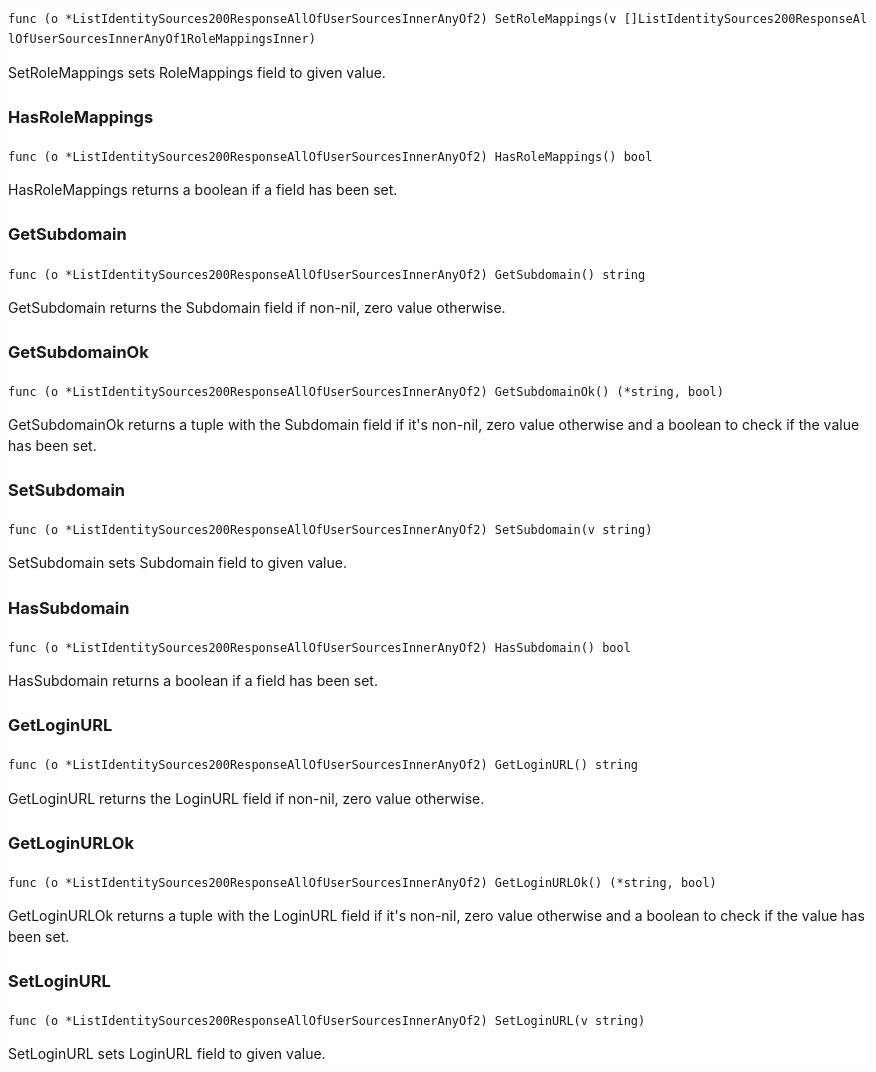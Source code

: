 `func (o *ListIdentitySources200ResponseAllOfUserSourcesInnerAnyOf2) SetRoleMappings(v []ListIdentitySources200ResponseAllOfUserSourcesInnerAnyOf1RoleMappingsInner)`

SetRoleMappings sets RoleMappings field to given value.

### HasRoleMappings

`func (o *ListIdentitySources200ResponseAllOfUserSourcesInnerAnyOf2) HasRoleMappings() bool`

HasRoleMappings returns a boolean if a field has been set.

### GetSubdomain

`func (o *ListIdentitySources200ResponseAllOfUserSourcesInnerAnyOf2) GetSubdomain() string`

GetSubdomain returns the Subdomain field if non-nil, zero value otherwise.

### GetSubdomainOk

`func (o *ListIdentitySources200ResponseAllOfUserSourcesInnerAnyOf2) GetSubdomainOk() (*string, bool)`

GetSubdomainOk returns a tuple with the Subdomain field if it's non-nil, zero value otherwise
and a boolean to check if the value has been set.

### SetSubdomain

`func (o *ListIdentitySources200ResponseAllOfUserSourcesInnerAnyOf2) SetSubdomain(v string)`

SetSubdomain sets Subdomain field to given value.

### HasSubdomain

`func (o *ListIdentitySources200ResponseAllOfUserSourcesInnerAnyOf2) HasSubdomain() bool`

HasSubdomain returns a boolean if a field has been set.

### GetLoginURL

`func (o *ListIdentitySources200ResponseAllOfUserSourcesInnerAnyOf2) GetLoginURL() string`

GetLoginURL returns the LoginURL field if non-nil, zero value otherwise.

### GetLoginURLOk

`func (o *ListIdentitySources200ResponseAllOfUserSourcesInnerAnyOf2) GetLoginURLOk() (*string, bool)`

GetLoginURLOk returns a tuple with the LoginURL field if it's non-nil, zero value otherwise
and a boolean to check if the value has been set.

### SetLoginURL

`func (o *ListIdentitySources200ResponseAllOfUserSourcesInnerAnyOf2) SetLoginURL(v string)`

SetLoginURL sets LoginURL field to given value.

